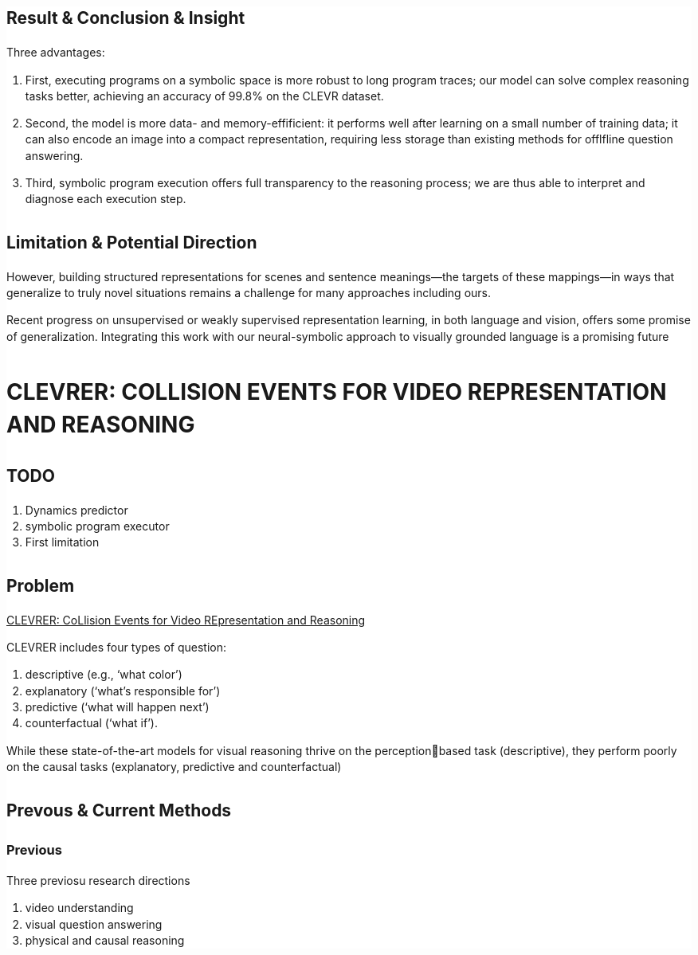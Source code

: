 ## Result & Conclusion & Insight

Three advantages:

1. First, executing programs on a symbolic space is more robust to long program traces; our model can solve complex reasoning tasks better, achieving an accuracy of 99.8% on the CLEVR dataset.

2. Second, the model is more data- and memory-effificient: it performs well after learning on a small number of training data; it can also encode an image into a compact representation, requiring less  storage than existing methods for offlfline question answering. 

3. Third, symbolic program execution offers full transparency to the reasoning process; we are thus able to interpret and diagnose each execution step.

## Limitation & Potential Direction

However, building structured representations for scenes and sentence meanings—the targets of these mappings—in ways that generalize to truly novel situations remains a challenge for many approaches including ours.

Recent progress on unsupervised or weakly supervised representation learning, in both language and vision, offers some promise of generalization. Integrating this work with our neural-symbolic approach to visually grounded language is a promising future 

# CLEVRER: COLLISION EVENTS FOR VIDEO REPRESENTATION AND REASONING

## TODO

1. Dynamics predictor
2. symbolic program executor
3. First limitation 

## Problem

[CLEVRER: CoLlision Events for Video REpresentation and Reasoning](http://clevrer.csail.mit.edu/)

CLEVRER includes four types of question: 
1. descriptive (e.g., ‘what color’)
2. explanatory (‘what’s responsible for’)
3. predictive (‘what will happen next’)
4. counterfactual (‘what if’).

While these state-of-the-art models for visual reasoning thrive on the perceptionbased task (descriptive), they perform poorly on the causal tasks (explanatory, predictive and counterfactual)

## Prevous & Current Methods

### Previous

Three previosu research directions
1. video understanding
2. visual question answering
3. physical and causal reasoning
